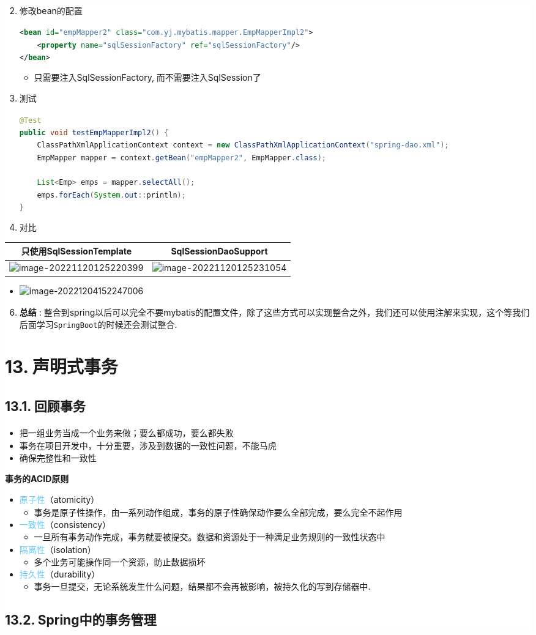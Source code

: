 2. 修改bean的配置

   ```xml
   <bean id="empMapper2" class="com.yj.mybatis.mapper.EmpMapperImpl2">
       <property name="sqlSessionFactory" ref="sqlSessionFactory"/>
   </bean>
   ```

   - 只需要注入SqlSessionFactory, 而不需要注入SqlSession了

3. 测试

   ```java
   @Test
   public void testEmpMapperImpl2() {
       ClassPathXmlApplicationContext context = new ClassPathXmlApplicationContext("spring-dao.xml");
       EmpMapper mapper = context.getBean("empMapper2", EmpMapper.class);
   
       List<Emp> emps = mapper.selectAll();
       emps.forEach(System.out::println);
   }
   ```

5. 对比

| 只使用SqlSessionTemplate                                     | SqlSessionDaoSupport                                         |
| ------------------------------------------------------------ | ------------------------------------------------------------ |
| ![image-20221120125220399](IMG-20241208164159503.png) | ![image-20221120125231054](IMG-20241208164159690.png) |

- ![image-20221204152247006](IMG-20241208164159851.png)

6. **总结** : 整合到spring以后可以完全不要mybatis的配置文件，除了这些方式可以实现整合之外，我们还可以使用注解来实现，这个等我们后面学习`SpringBoot`的时候还会测试整合. 

# 13. 声明式事务

## 13.1. 回顾事务

- 把一组业务当成一个业务来做；要么都成功，要么都失败
- 事务在项目开发中，十分重要，涉及到数据的一致性问题，不能马虎
- 确保完整性和一致性

**事务的ACID原则**

- <font color='#66ccff'>原子性</font>（atomicity）
  - 事务是原子性操作，由一系列动作组成，事务的原子性确保动作要么全部完成，要么完全不起作用
- <font color='#66ccff'>一致性</font>（consistency）
  - 一旦所有事务动作完成，事务就要被提交。数据和资源处于一种满足业务规则的一致性状态中
- <font color='#66ccff'>隔离性</font>（isolation）
  - 多个业务可能操作同一个资源，防止数据损坏
- <font color='#66ccff'>持久性</font>（durability）
  - 事务一旦提交，无论系统发生什么问题，结果都不会再被影响，被持久化的写到存储器中. 

## 13.2. Spring中的事务管理
